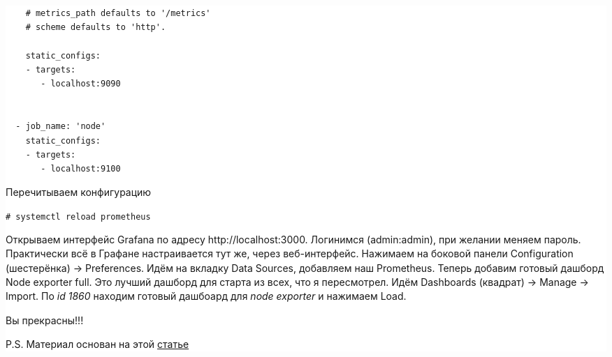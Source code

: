 	    # metrics_path defaults to '/metrics'
	    # scheme defaults to 'http'.

	    static_configs:
	    - targets:
	       - localhost:9090


	  - job_name: 'node'
	    static_configs:
	    - targets:
	       - localhost:9100

Перечитываем конфигурацию

	# systemctl reload prometheus

Открываем интерфейс Grafana по адресу http://localhost:3000. Логинимся (admin:admin), при желании меняем пароль. Практически всё в Графане настраивается тут же, через веб-интерфейс. Нажимаем на боковой панели Configuration (шестерёнка) → Preferences. Идём на вкладку Data Sources, добавляем наш Prometheus. Теперь добавим готовый дашборд Node exporter full. Это лучший дашборд для старта из всех, что я пересмотрел. Идём Dashboards (квадрат) → Manage → Import. По *id 1860* находим готовый дашбоард для *node exporter* и нажимаем Load. 

Вы прекрасны!!! 



P.S. Материал основан на этой [статье](https://laurvas.ru/prometheus-p1/)